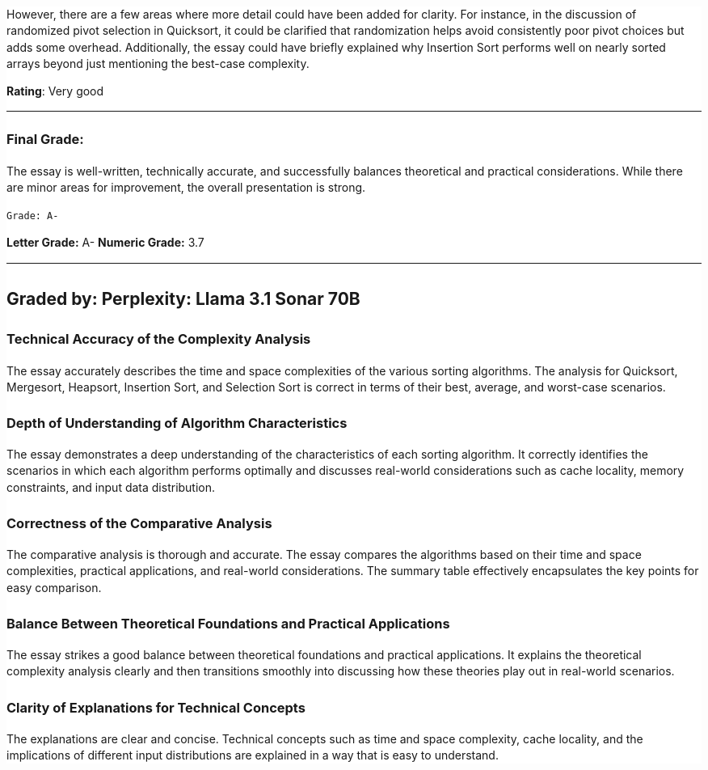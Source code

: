 However, there are a few areas where more detail could have been added for clarity. For instance, in the discussion of randomized pivot selection in Quicksort, it could be clarified that randomization helps avoid consistently poor pivot choices but adds some overhead. Additionally, the essay could have briefly explained why Insertion Sort performs well on nearly sorted arrays beyond just mentioning the best-case complexity.

**Rating**: Very good

---

### Final Grade:

The essay is well-written, technically accurate, and successfully balances theoretical and practical considerations. While there are minor areas for improvement, the overall presentation is strong.

```
Grade: A-
```

**Letter Grade:** A-
**Numeric Grade:** 3.7

---

## Graded by: Perplexity: Llama 3.1 Sonar 70B

### Technical Accuracy of the Complexity Analysis
The essay accurately describes the time and space complexities of the various sorting algorithms. The analysis for Quicksort, Mergesort, Heapsort, Insertion Sort, and Selection Sort is correct in terms of their best, average, and worst-case scenarios.

### Depth of Understanding of Algorithm Characteristics
The essay demonstrates a deep understanding of the characteristics of each sorting algorithm. It correctly identifies the scenarios in which each algorithm performs optimally and discusses real-world considerations such as cache locality, memory constraints, and input data distribution.

### Correctness of the Comparative Analysis
The comparative analysis is thorough and accurate. The essay compares the algorithms based on their time and space complexities, practical applications, and real-world considerations. The summary table effectively encapsulates the key points for easy comparison.

### Balance Between Theoretical Foundations and Practical Applications
The essay strikes a good balance between theoretical foundations and practical applications. It explains the theoretical complexity analysis clearly and then transitions smoothly into discussing how these theories play out in real-world scenarios.

### Clarity of Explanations for Technical Concepts
The explanations are clear and concise. Technical concepts such as time and space complexity, cache locality, and the implications of different input distributions are explained in a way that is easy to understand.
